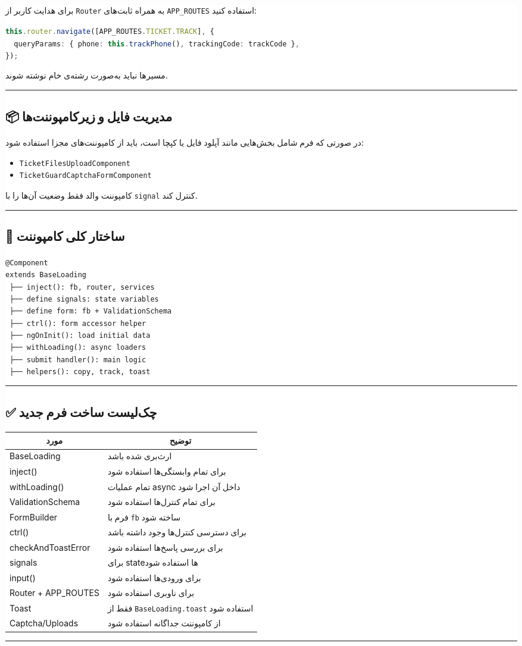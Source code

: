 برای هدایت کاربر از `Router` به همراه ثابت‌های `APP_ROUTES` استفاده کنید:

```ts
this.router.navigate([APP_ROUTES.TICKET.TRACK], {
  queryParams: { phone: this.trackPhone(), trackingCode: trackCode },
});
```

مسیرها نباید به‌صورت رشته‌ی خام نوشته شوند.

---

## 📦 مدیریت فایل و زیرکامپوننت‌ها

در صورتی که فرم شامل بخش‌هایی مانند آپلود فایل یا کپچا است،
باید از کامپوننت‌های مجزا استفاده شود:

* `TicketFilesUploadComponent`
* `TicketGuardCaptchaFormComponent`

کامپوننت والد فقط وضعیت آن‌ها را با `signal` کنترل کند.

---

## 🧰 ساختار کلی کامپوننت

```
@Component
extends BaseLoading
 ├── inject(): fb, router, services
 ├── define signals: state variables
 ├── define form: fb + ValidationSchema
 ├── ctrl(): form accessor helper
 ├── ngOnInit(): load initial data
 ├── withLoading(): async loaders
 ├── submit handler(): main logic
 ├── helpers(): copy, track, toast
```

---

## ✅ چک‌لیست ساخت فرم جدید

| مورد                | توضیح                                  |
| ------------------- | -------------------------------------- |
| BaseLoading         | ارث‌بری شده باشد                       |
| inject()            | برای تمام وابستگی‌ها استفاده شود       |
| withLoading()       | تمام عملیات async داخل آن اجرا شود     |
| ValidationSchema    | برای تمام کنترل‌ها استفاده شود         |
| FormBuilder         | فرم با `fb` ساخته شود                  |
| ctrl()              | برای دسترسی کنترل‌ها وجود داشته باشد   |
| checkAndToastError  | برای بررسی پاسخ‌ها استفاده شود         |
| signals             | برای stateها استفاده شود               |
| input()             | برای ورودی‌ها استفاده شود              |
| Router + APP_ROUTES | برای ناوبری استفاده شود                |
| Toast               | فقط از `BaseLoading.toast` استفاده شود |
| Captcha/Uploads     | از کامپوننت جداگانه استفاده شود        |

---
